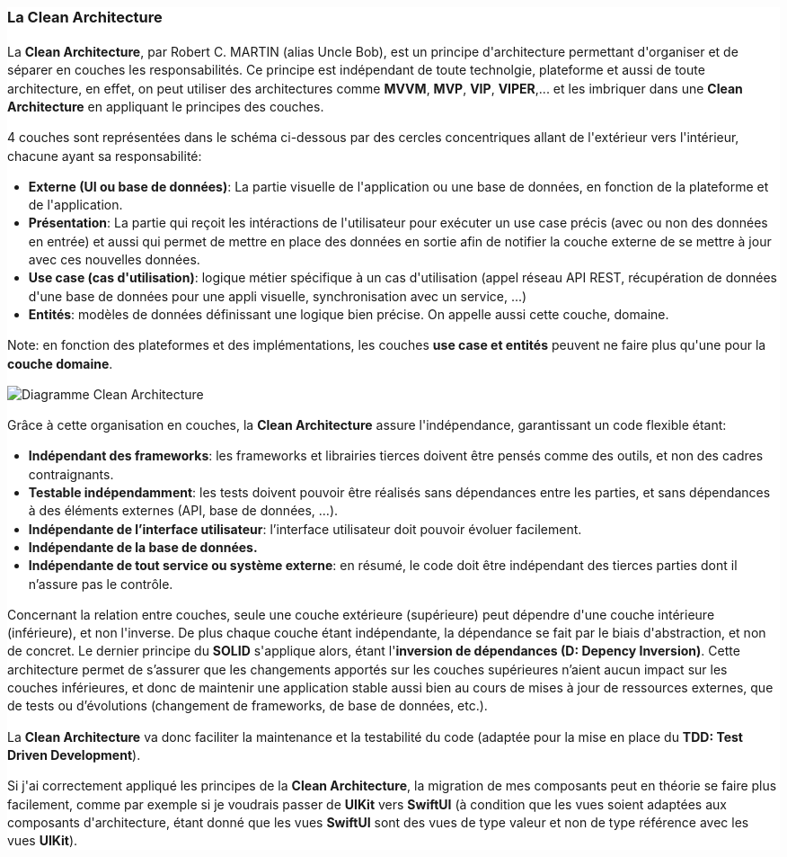 ### La Clean Architecture

La **Clean Architecture**, par Robert C. MARTIN (alias Uncle Bob), est un principe d'architecture permettant d'organiser et de séparer en couches les responsabilités. Ce principe est indépendant de toute technolgie, plateforme et aussi de toute architecture, en effet, on peut utiliser des architectures comme **MVVM**, **MVP**, **VIP**, **VIPER**,... et les imbriquer dans une **Clean Architecture** en appliquant le principes des couches.

4 couches sont représentées dans le schéma ci-dessous par des cercles concentriques allant de l'extérieur vers l'intérieur, chacune ayant sa responsabilité:
- **Externe (UI ou base de données)**: La partie visuelle de l'application ou une base de données, en fonction de la plateforme et de l'application.
- **Présentation**: La partie qui reçoit les intéractions de l'utilisateur pour exécuter un use case précis (avec ou non des données en entrée) et aussi qui permet de mettre en place des données en sortie afin de notifier la couche externe de se mettre à jour avec ces nouvelles données.
- **Use case (cas d'utilisation)**: logique métier spécifique à un cas d'utilisation (appel réseau API REST, récupération de données d'une base de données pour une appli visuelle, synchronisation avec un service, ...)
- **Entités**: modèles de données définissant une logique bien précise. On appelle aussi cette couche, domaine.

Note: en fonction des plateformes et des implémentations, les couches **use case et entités** peuvent ne faire plus qu'une pour la **couche domaine**.

![Diagramme Clean Architecture](CleanArchitectureDiagram.jpg)<br>

Grâce à cette organisation en couches, la **Clean Architecture** assure l'indépendance, garantissant un code flexible étant:
- **Indépendant des frameworks**: les frameworks et librairies tierces doivent être pensés comme des outils, et non des cadres contraignants.
- **Testable indépendamment**: les tests doivent pouvoir être réalisés sans dépendances entre les parties, et sans dépendances à des éléments externes (API, base de données, …).
- **Indépendante de l’interface utilisateur**: l’interface utilisateur doit pouvoir évoluer facilement.
- **Indépendante de la base de données.**
- **Indépendante de tout service ou système externe**: en résumé, le code doit être indépendant des tierces parties dont il n’assure pas le contrôle.

Concernant la relation entre couches, seule une couche extérieure (supérieure) peut dépendre d'une couche intérieure (inférieure), et non l'inverse. De plus chaque couche étant indépendante, la dépendance se fait par le biais d'abstraction, et non de concret. Le dernier principe du **SOLID** s'applique alors, étant l'**inversion de dépendances (D: Depency Inversion)**. Cette architecture permet de s’assurer que les changements apportés sur les couches supérieures n’aient aucun impact sur les couches inférieures, et donc de maintenir une application stable aussi bien au cours de mises à jour de ressources externes, que de tests ou d’évolutions (changement de frameworks, de base de données, etc.).

La **Clean Architecture** va donc faciliter la maintenance et la testabilité du code (adaptée pour la mise en place du **TDD: Test Driven Development**).

Si j'ai correctement appliqué les principes de la **Clean Architecture**, la migration de mes composants peut en théorie se faire plus facilement, comme par exemple si je voudrais passer de **UIKit** vers **SwiftUI** (à condition que les vues soient adaptées aux composants d'architecture, étant donné que les vues **SwiftUI** sont des vues de type valeur et non de type référence avec les vues **UIKit**).

